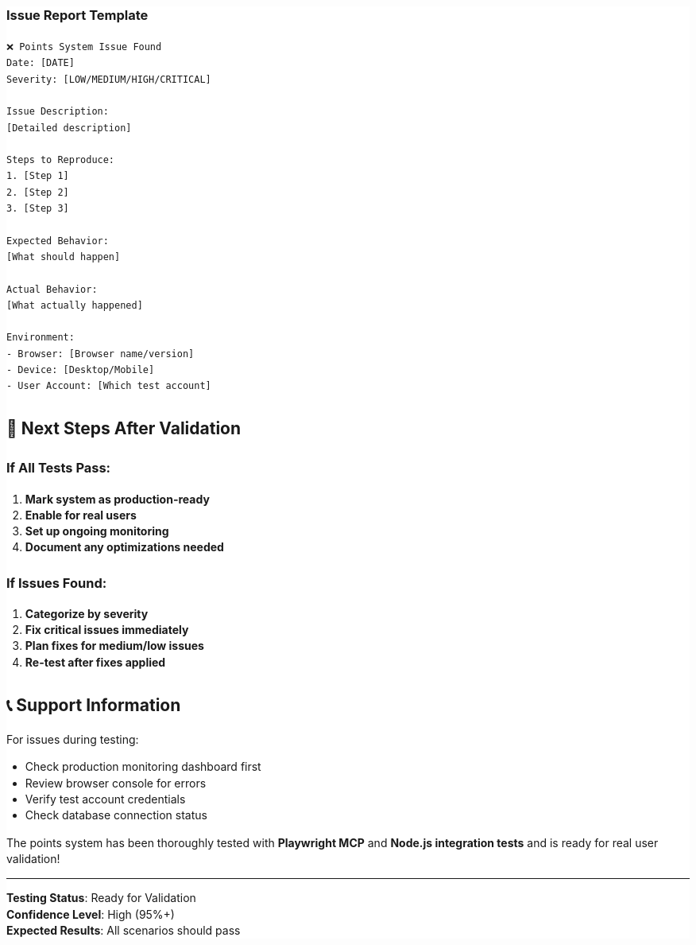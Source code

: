 ### Issue Report Template  
```
❌ Points System Issue Found
Date: [DATE]
Severity: [LOW/MEDIUM/HIGH/CRITICAL]

Issue Description:
[Detailed description]

Steps to Reproduce:
1. [Step 1]
2. [Step 2]  
3. [Step 3]

Expected Behavior:
[What should happen]

Actual Behavior:  
[What actually happened]

Environment:
- Browser: [Browser name/version]
- Device: [Desktop/Mobile]
- User Account: [Which test account]
```

## 🚀 Next Steps After Validation

### If All Tests Pass:
1. **Mark system as production-ready**
2. **Enable for real users**  
3. **Set up ongoing monitoring**
4. **Document any optimizations needed**

### If Issues Found:
1. **Categorize by severity**
2. **Fix critical issues immediately**  
3. **Plan fixes for medium/low issues**
4. **Re-test after fixes applied**

## 📞 Support Information

For issues during testing:
- Check production monitoring dashboard first
- Review browser console for errors
- Verify test account credentials
- Check database connection status

The points system has been thoroughly tested with **Playwright MCP** and **Node.js integration tests** and is ready for real user validation!

---

**Testing Status**: Ready for Validation  
**Confidence Level**: High (95%+)  
**Expected Results**: All scenarios should pass
